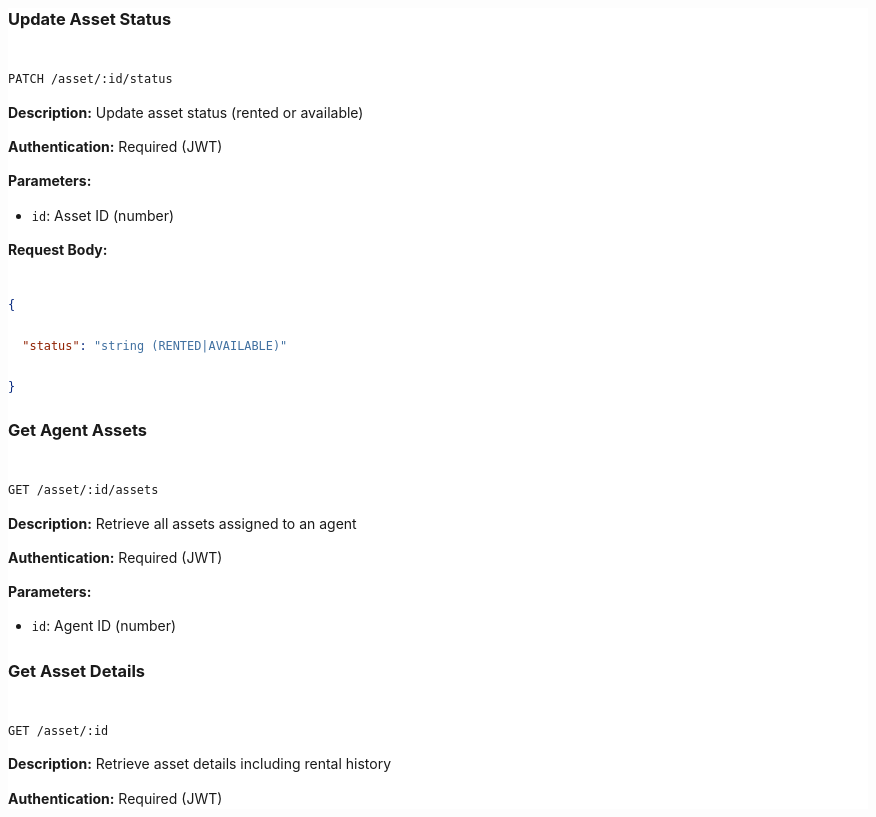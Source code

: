 

### Update Asset Status

```http

PATCH /asset/:id/status

```

**Description:** Update asset status (rented or available)

**Authentication:** Required (JWT)

**Parameters:**

- `id`: Asset ID (number)

**Request Body:**

```json

{

  "status": "string (RENTED|AVAILABLE)"

}

```



### Get Agent Assets

```http

GET /asset/:id/assets

```

**Description:** Retrieve all assets assigned to an agent

**Authentication:** Required (JWT)

**Parameters:**

- `id`: Agent ID (number)



### Get Asset Details

```http

GET /asset/:id

```

**Description:** Retrieve asset details including rental history

**Authentication:** Required (JWT)
